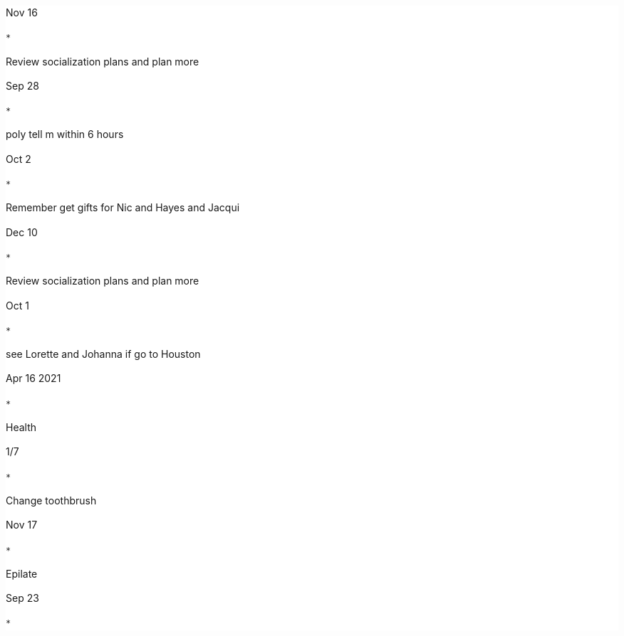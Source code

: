 Nov 16

	* 

Review socialization plans and plan more

Sep 28





	* 

poly tell m within 6 hours

Oct 2





	* 

Remember get gifts for Nic and Hayes and Jacqui

Dec 10





	* 

Review socialization plans and plan more

Oct 1





	* 

see Lorette and Johanna if go to Houston

Apr 16 2021

	* 


Health

1/7





	* 

Change toothbrush

Nov 17

	* 

Epilate

Sep 23

	* 

